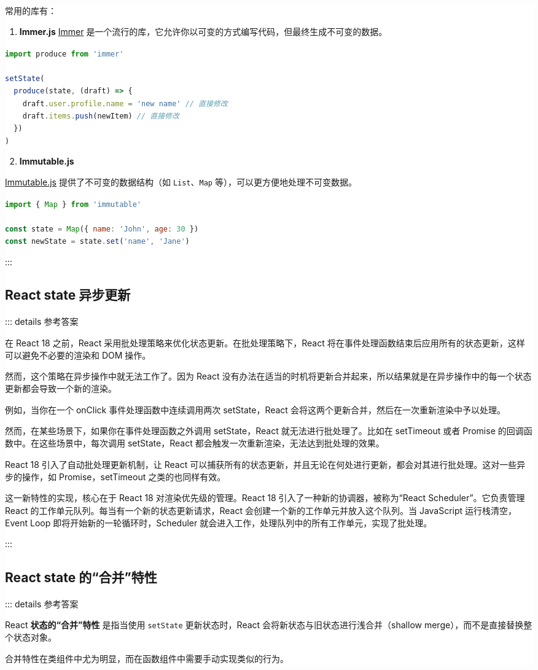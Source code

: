 常用的库有：

1. **Immer.js**
   [Immer](https://immerjs.github.io/immer/) 是一个流行的库，它允许你以可变的方式编写代码，但最终生成不可变的数据。

```jsx
import produce from 'immer'

setState(
  produce(state, (draft) => {
    draft.user.profile.name = 'new name' // 直接修改
    draft.items.push(newItem) // 直接修改
  })
)
```

2. **Immutable.js**

[Immutable.js](https://immutable-js.com/) 提供了不可变的数据结构（如 `List`、`Map` 等），可以更方便地处理不可变数据。

```jsx
import { Map } from 'immutable'

const state = Map({ name: 'John', age: 30 })
const newState = state.set('name', 'Jane')
```

:::

## React state 异步更新

::: details 参考答案

在 React 18 之前，React 采用批处理策略来优化状态更新。在批处理策略下，React 将在事件处理函数结束后应用所有的状态更新，这样可以避免不必要的渲染和 DOM 操作。

然而，这个策略在异步操作中就无法工作了。因为 React 没有办法在适当的时机将更新合并起来，所以结果就是在异步操作中的每一个状态更新都会导致一个新的渲染。

例如，当你在一个 onClick 事件处理函数中连续调用两次 setState，React 会将这两个更新合并，然后在一次重新渲染中予以处理。

然而，在某些场景下，如果你在事件处理函数之外调用 setState，React 就无法进行批处理了。比如在 setTimeout 或者 Promise 的回调函数中。在这些场景中，每次调用 setState，React 都会触发一次重新渲染，无法达到批处理的效果。

React 18 引入了自动批处理更新机制，让 React 可以捕获所有的状态更新，并且无论在何处进行更新，都会对其进行批处理。这对一些异步的操作，如 Promise，setTimeout 之类的也同样有效。

这一新特性的实现，核心在于 React 18 对渲染优先级的管理。React 18 引入了一种新的协调器，被称为“React Scheduler”。它负责管理 React 的工作单元队列。每当有一个新的状态更新请求，React 会创建一个新的工作单元并放入这个队列。当 JavaScript 运行栈清空，Event Loop 即将开始新的一轮循环时，Scheduler 就会进入工作，处理队列中的所有工作单元，实现了批处理。

:::

## React state 的“合并”特性

::: details 参考答案

React **状态的“合并”特性** 是指当使用 `setState` 更新状态时，React 会将新状态与旧状态进行浅合并（shallow merge），而不是直接替换整个状态对象。

合并特性在类组件中尤为明显，而在函数组件中需要手动实现类似的行为。
